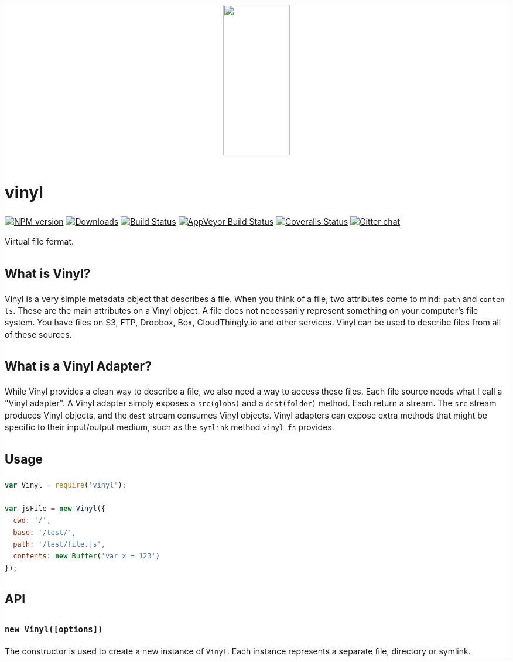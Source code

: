 <p align="center">
  <a href="http://gulpjs.com">
    <img height="257" width="114" src="https://raw.githubusercontent.com/gulpjs/artwork/master/gulp-2x.png">
  </a>
</p>

# vinyl

[![NPM version][npm-image]][npm-url] [![Downloads][downloads-image]][npm-url] [![Build Status][travis-image]][travis-url] [![AppVeyor Build Status][appveyor-image]][appveyor-url] [![Coveralls Status][coveralls-image]][coveralls-url] [![Gitter chat][gitter-image]][gitter-url]

Virtual file format.

## What is Vinyl?

Vinyl is a very simple metadata object that describes a file. When you think of a file, two attributes come to mind: `path` and `contents`. These are the main attributes on a Vinyl object. A file does not necessarily represent something on your computer’s file system. You have files on S3, FTP, Dropbox, Box, CloudThingly.io and other services. Vinyl can be used to describe files from all of these sources.

## What is a Vinyl Adapter?

While Vinyl provides a clean way to describe a file, we also need a way to access these files. Each file source needs what I call a "Vinyl adapter". A Vinyl adapter simply exposes a `src(globs)` and a `dest(folder)` method. Each return a stream. The `src` stream produces Vinyl objects, and the `dest` stream consumes Vinyl objects. Vinyl adapters can expose extra methods that might be specific to their input/output medium, such as the `symlink` method [`vinyl-fs`][vinyl-fs] provides.

## Usage

```js
var Vinyl = require('vinyl');

var jsFile = new Vinyl({
  cwd: '/',
  base: '/test/',
  path: '/test/file.js',
  contents: new Buffer('var x = 123')
});
```

## API

### `new Vinyl([options])`

The constructor is used to create a new instance of `Vinyl`. Each instance represents a separate file, directory or symlink.


[is-symbolic]: #issymbolic
[is-directory]: #isdirectory
[normalization]: #normalization-and-concatenation
[extending-vinyl]: #extending-vinyl
[stream]: https://nodejs.org/api/stream.html#stream_stream
[buffer]: https://nodejs.org/api/buffer.html#buffer_class_buffer
[fs-stats]: http://nodejs.org/api/fs.html#fs_class_fs_stats
[vinyl-fs]: https://github.com/gulpjs/vinyl-fs
[cloneable-readable]: https://github.com/mcollina/cloneable-readable
[downloads-image]: http://img.shields.io/npm/dm/vinyl.svg
[npm-url]: https://www.npmjs.com/package/vinyl
[npm-image]: http://img.shields.io/npm/v/vinyl.svg
[travis-url]: https://travis-ci.org/gulpjs/vinyl
[travis-image]: http://img.shields.io/travis/gulpjs/vinyl.svg?label=travis-ci
[appveyor-url]: https://ci.appveyor.com/project/gulpjs/vinyl
[appveyor-image]: https://img.shields.io/appveyor/ci/gulpjs/vinyl.svg?label=appveyor
[coveralls-url]: https://coveralls.io/r/gulpjs/vinyl
[coveralls-image]: http://img.shields.io/coveralls/gulpjs/vinyl/master.svg
[gitter-url]: https://gitter.im/gulpjs/gulp
[gitter-image]: https://badges.gitter.im/gulpjs/gulp.svg